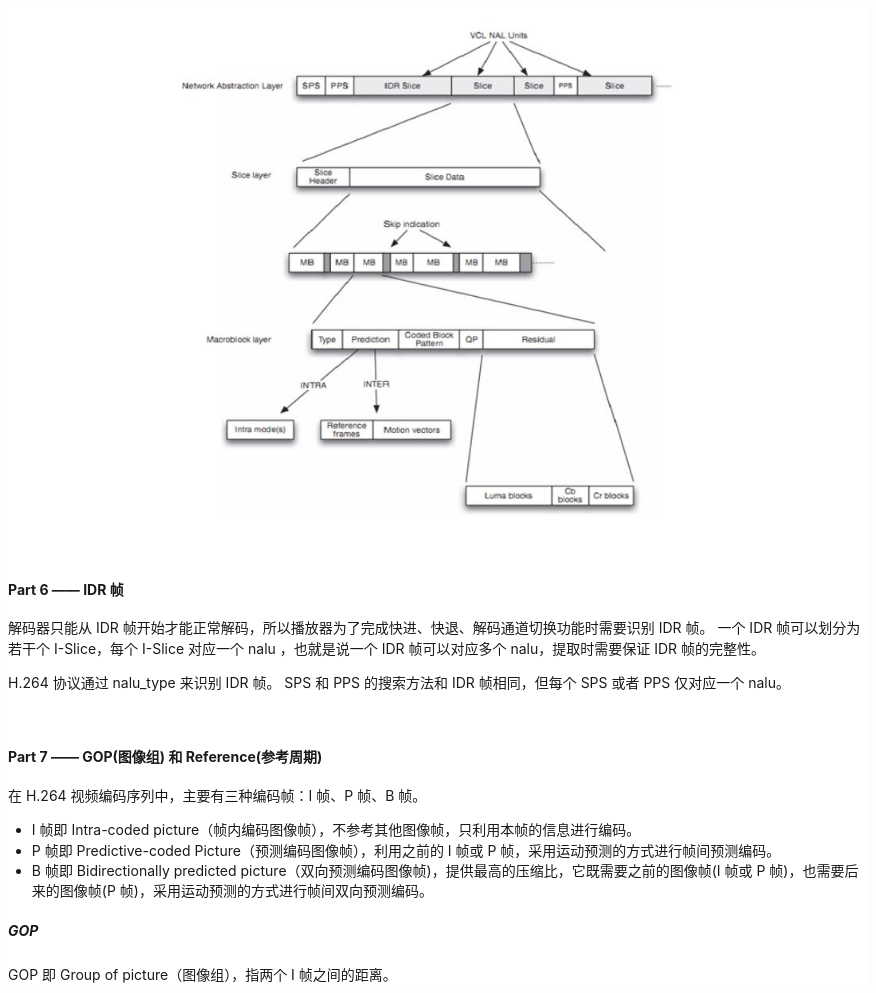 <div align="center"><img src="../pics/h264-nalu-data-structure.jpg" width="65%"></div>

<br>

#### Part 6 —— IDR 帧
解码器只能从 IDR 帧开始才能正常解码，所以播放器为了完成快进、快退、解码通道切换功能时需要识别 IDR 帧。
一个 IDR 帧可以划分为若干个 I-Slice，每个 I-Slice 对应一个 nalu ，也就是说一个 IDR 帧可以对应多个 nalu，提取时需要保证 IDR 帧的完整性。

H.264 协议通过 nalu_type 来识别 IDR 帧。 SPS 和 PPS 的搜索方法和 IDR 帧相同，但每个 SPS 或者 PPS 仅对应一个 nalu。

<br>

#### Part 7 —— GOP(图像组) 和 Reference(参考周期)
在 H.264 视频编码序列中，主要有三种编码帧：I 帧、P 帧、B 帧。
* I 帧即 Intra-coded picture（帧内编码图像帧），不参考其他图像帧，只利用本帧的信息进行编码。
* P 帧即 Predictive-coded Picture（预测编码图像帧），利用之前的 I 帧或 P 帧，采用运动预测的方式进行帧间预测编码。
* B 帧即 Bidirectionally predicted picture（双向预测编码图像帧)，提供最高的压缩比，它既需要之前的图像帧(I 帧或 P 帧)，也需要后来的图像帧(P 帧)，采用运动预测的方式进行帧间双向预测编码。

##### GOP
GOP 即 Group of picture（图像组），指两个 I 帧之间的距离。
